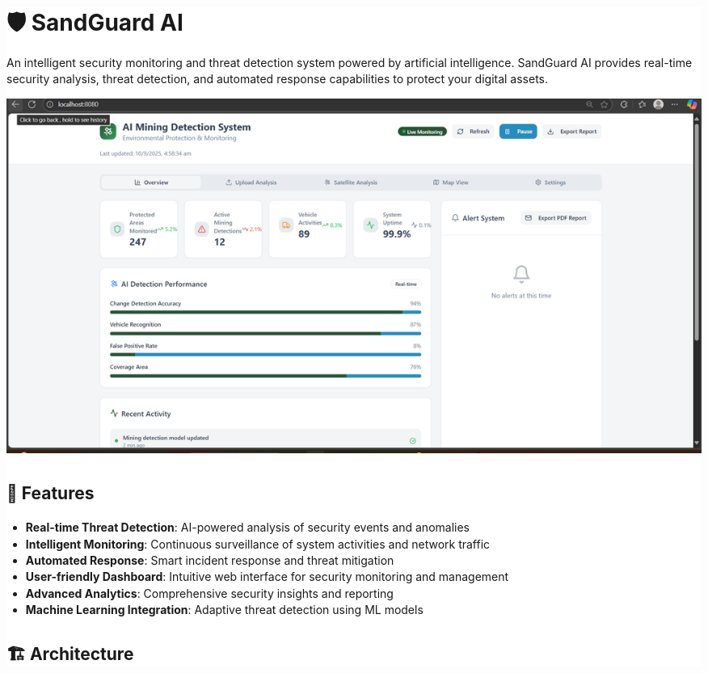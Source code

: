 # 🛡️ SandGuard AI

An intelligent security monitoring and threat detection system powered by artificial intelligence. SandGuard AI provides real-time security analysis, threat detection, and automated response capabilities to protect your digital assets.

![SandGuard AI Home Interface](screenshot/home.png)

## 🌟 Features

- **Real-time Threat Detection**: AI-powered analysis of security events and anomalies
- **Intelligent Monitoring**: Continuous surveillance of system activities and network traffic
- **Automated Response**: Smart incident response and threat mitigation
- **User-friendly Dashboard**: Intuitive web interface for security monitoring and management
- **Advanced Analytics**: Comprehensive security insights and reporting
- **Machine Learning Integration**: Adaptive threat detection using ML models

## 🏗️ Architecture
